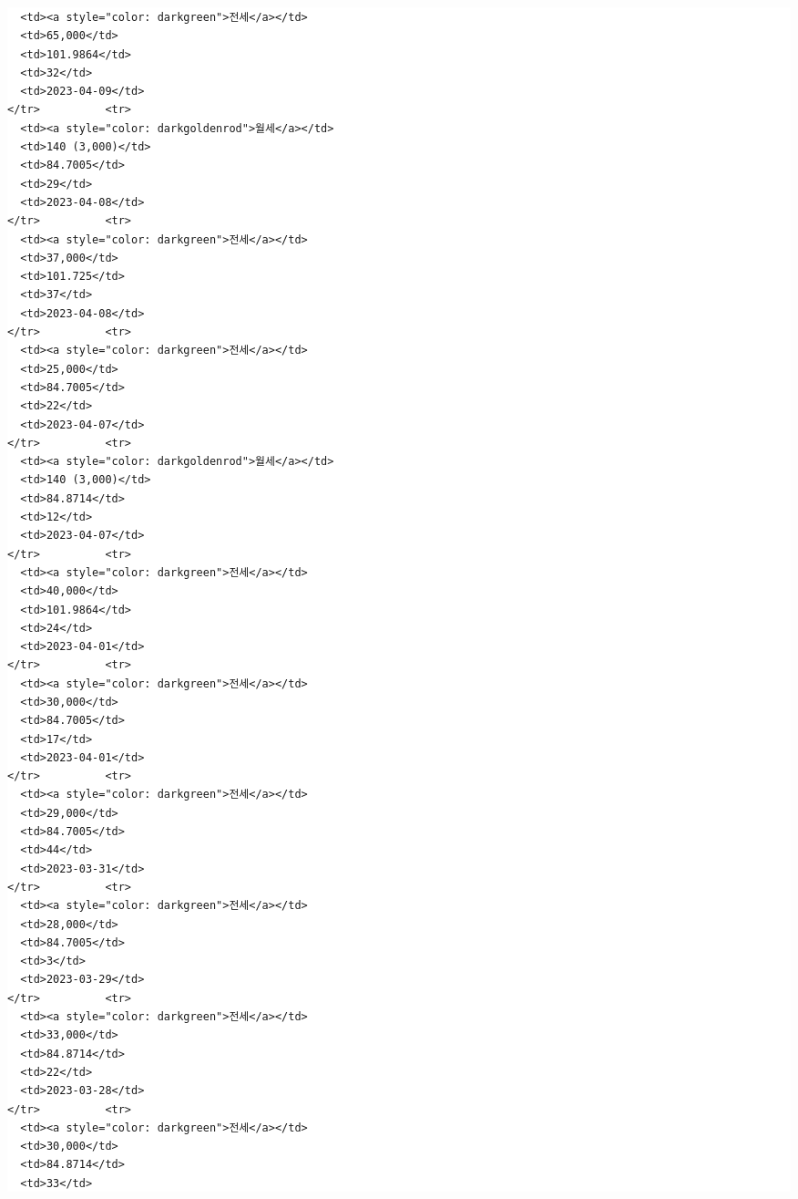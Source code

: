       <td><a style="color: darkgreen">전세</a></td>
      <td>65,000</td>
      <td>101.9864</td>
      <td>32</td>
      <td>2023-04-09</td>
    </tr>          <tr>
      <td><a style="color: darkgoldenrod">월세</a></td>
      <td>140 (3,000)</td>
      <td>84.7005</td>
      <td>29</td>
      <td>2023-04-08</td>
    </tr>          <tr>
      <td><a style="color: darkgreen">전세</a></td>
      <td>37,000</td>
      <td>101.725</td>
      <td>37</td>
      <td>2023-04-08</td>
    </tr>          <tr>
      <td><a style="color: darkgreen">전세</a></td>
      <td>25,000</td>
      <td>84.7005</td>
      <td>22</td>
      <td>2023-04-07</td>
    </tr>          <tr>
      <td><a style="color: darkgoldenrod">월세</a></td>
      <td>140 (3,000)</td>
      <td>84.8714</td>
      <td>12</td>
      <td>2023-04-07</td>
    </tr>          <tr>
      <td><a style="color: darkgreen">전세</a></td>
      <td>40,000</td>
      <td>101.9864</td>
      <td>24</td>
      <td>2023-04-01</td>
    </tr>          <tr>
      <td><a style="color: darkgreen">전세</a></td>
      <td>30,000</td>
      <td>84.7005</td>
      <td>17</td>
      <td>2023-04-01</td>
    </tr>          <tr>
      <td><a style="color: darkgreen">전세</a></td>
      <td>29,000</td>
      <td>84.7005</td>
      <td>44</td>
      <td>2023-03-31</td>
    </tr>          <tr>
      <td><a style="color: darkgreen">전세</a></td>
      <td>28,000</td>
      <td>84.7005</td>
      <td>3</td>
      <td>2023-03-29</td>
    </tr>          <tr>
      <td><a style="color: darkgreen">전세</a></td>
      <td>33,000</td>
      <td>84.8714</td>
      <td>22</td>
      <td>2023-03-28</td>
    </tr>          <tr>
      <td><a style="color: darkgreen">전세</a></td>
      <td>30,000</td>
      <td>84.8714</td>
      <td>33</td>